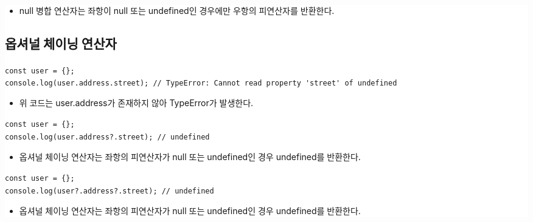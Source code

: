 - null 병합 연산자는 좌항이 null 또는 undefined인 경우에만 우항의 피연산자를 반환한다.

## 옵셔널 체이닝 연산자

```
const user = {};
console.log(user.address.street); // TypeError: Cannot read property 'street' of undefined
```

- 위 코드는 user.address가 존재하지 않아 TypeError가 발생한다.

```
const user = {};
console.log(user.address?.street); // undefined
```

- 옵셔널 체이닝 연산자는 좌항의 피연산자가 null 또는 undefined인 경우 undefined를 반환한다.

```
const user = {};
console.log(user?.address?.street); // undefined
```

- 옵셔널 체이닝 연산자는 좌항의 피연산자가 null 또는 undefined인 경우 undefined를 반환한다.
